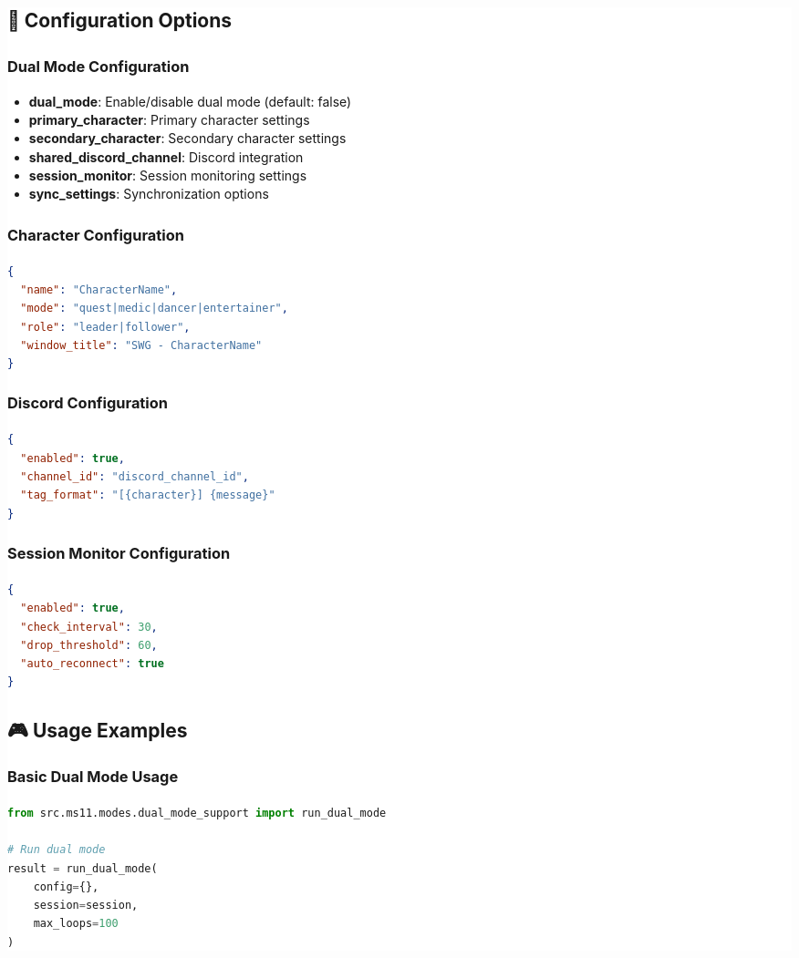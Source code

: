 ## 🔧 Configuration Options

### Dual Mode Configuration
- **dual_mode**: Enable/disable dual mode (default: false)
- **primary_character**: Primary character settings
- **secondary_character**: Secondary character settings
- **shared_discord_channel**: Discord integration
- **session_monitor**: Session monitoring settings
- **sync_settings**: Synchronization options

### Character Configuration
```json
{
  "name": "CharacterName",
  "mode": "quest|medic|dancer|entertainer",
  "role": "leader|follower",
  "window_title": "SWG - CharacterName"
}
```

### Discord Configuration
```json
{
  "enabled": true,
  "channel_id": "discord_channel_id",
  "tag_format": "[{character}] {message}"
}
```

### Session Monitor Configuration
```json
{
  "enabled": true,
  "check_interval": 30,
  "drop_threshold": 60,
  "auto_reconnect": true
}
```

## 🎮 Usage Examples

### Basic Dual Mode Usage
```python
from src.ms11.modes.dual_mode_support import run_dual_mode

# Run dual mode
result = run_dual_mode(
    config={},
    session=session,
    max_loops=100
)
```
